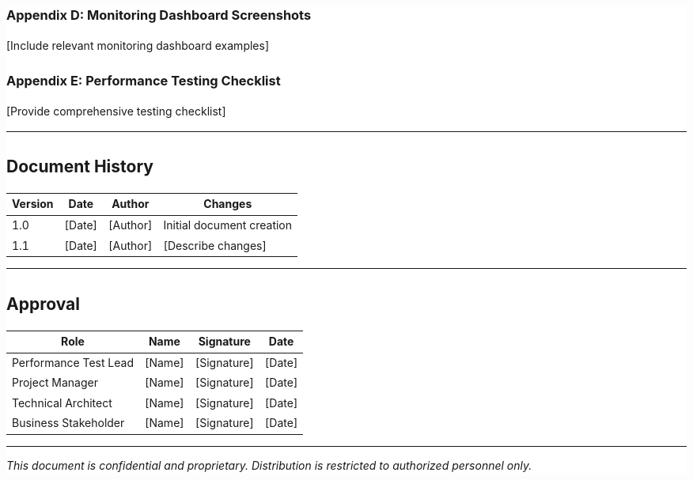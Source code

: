 ### Appendix D: Monitoring Dashboard Screenshots
[Include relevant monitoring dashboard examples]

### Appendix E: Performance Testing Checklist
[Provide comprehensive testing checklist]

---

## Document History

| Version | Date | Author | Changes |
|---------|------|--------|---------|
| 1.0 | [Date] | [Author] | Initial document creation |
| 1.1 | [Date] | [Author] | [Describe changes] |

---

## Approval

| Role | Name | Signature | Date |
|------|------|-----------|------|
| Performance Test Lead | [Name] | [Signature] | [Date] |
| Project Manager | [Name] | [Signature] | [Date] |
| Technical Architect | [Name] | [Signature] | [Date] |
| Business Stakeholder | [Name] | [Signature] | [Date] |

---

*This document is confidential and proprietary. Distribution is restricted to authorized personnel only.*